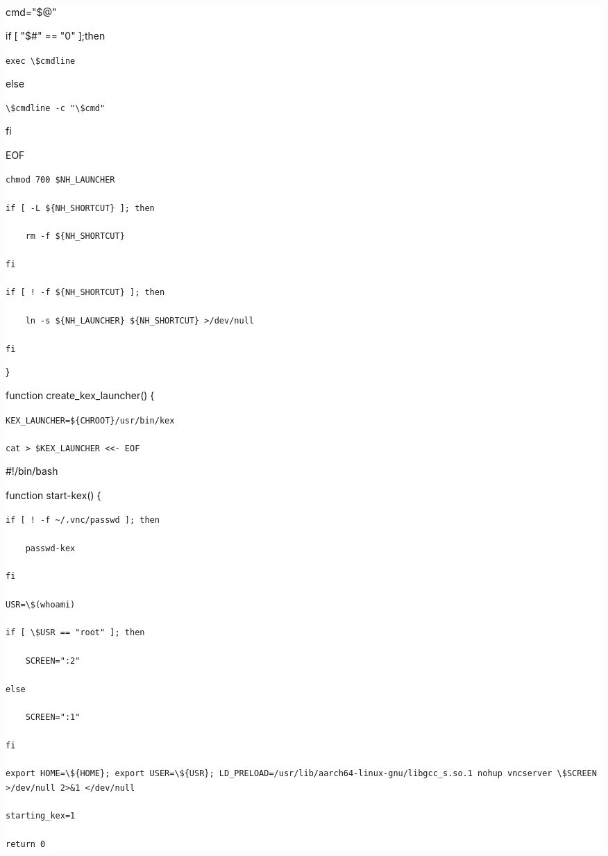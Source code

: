 cmd="\$@"

if [ "\$#" == "0" ];then

    exec \$cmdline

else

    \$cmdline -c "\$cmd"

fi

EOF

    chmod 700 $NH_LAUNCHER

    if [ -L ${NH_SHORTCUT} ]; then

        rm -f ${NH_SHORTCUT}

    fi

    if [ ! -f ${NH_SHORTCUT} ]; then

        ln -s ${NH_LAUNCHER} ${NH_SHORTCUT} >/dev/null

    fi

   

}

function create_kex_launcher() {

    KEX_LAUNCHER=${CHROOT}/usr/bin/kex

    cat > $KEX_LAUNCHER <<- EOF

#!/bin/bash

function start-kex() {

    if [ ! -f ~/.vnc/passwd ]; then

        passwd-kex

    fi

    USR=\$(whoami)

    if [ \$USR == "root" ]; then

        SCREEN=":2"

    else

        SCREEN=":1"

    fi 

    export HOME=\${HOME}; export USER=\${USR}; LD_PRELOAD=/usr/lib/aarch64-linux-gnu/libgcc_s.so.1 nohup vncserver \$SCREEN >/dev/null 2>&1 </dev/null

    starting_kex=1

    return 0
